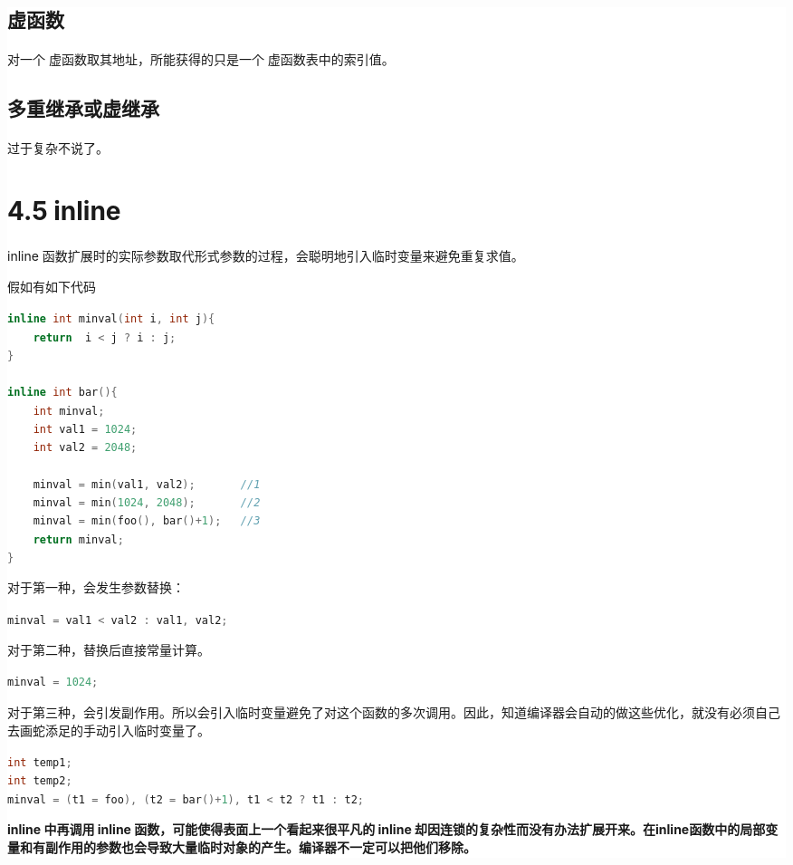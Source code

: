 



## 虚函数

 对一个 虚函数取其地址，所能获得的只是一个 虚函数表中的索引值。

## 多重继承或虚继承

过于复杂不说了。

# 4.5 inline

inline 函数扩展时的实际参数取代形式参数的过程，会聪明地引入临时变量来避免重复求值。

假如有如下代码

```c++
inline int minval(int i, int j){
    return  i < j ? i : j;
}

inline int bar(){
    int minval;
    int val1 = 1024;
    int val2 = 2048;
    
    minval = min(val1, val2);		//1
    minval = min(1024, 2048);		//2
    minval = min(foo(), bar()+1);	//3
    return minval;
}
```

对于第一种，会发生参数替换：

```c++
minval = val1 < val2 : val1, val2;
```

对于第二种，替换后直接常量计算。

```c++
minval = 1024;
```

对于第三种，会引发副作用。所以会引入临时变量避免了对这个函数的多次调用。因此，知道编译器会自动的做这些优化，就没有必须自己去画蛇添足的手动引入临时变量了。

```c++
int temp1;
int temp2;
minval = (t1 = foo), (t2 = bar()+1), t1 < t2 ? t1 : t2;
```

**inline 中再调用 inline 函数，可能使得表面上一个看起来很平凡的 inline 却因连锁的复杂性而没有办法扩展开来。在inline函数中的局部变量和有副作用的参数也会导致大量临时对象的产生。编译器不一定可以把他们移除。**
